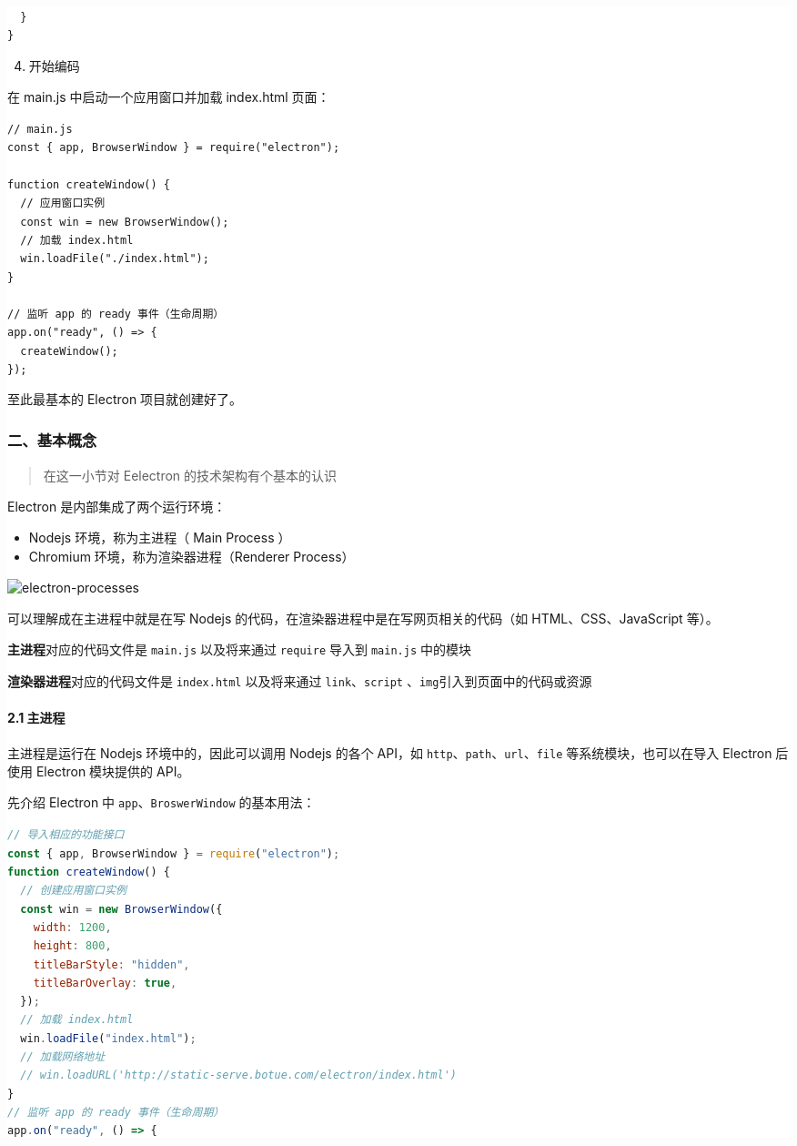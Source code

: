 ```json{7}
  }
}
```

4. 开始编码

在 main.js 中启动一个应用窗口并加载 index.html 页面：

```javascript{8}
// main.js
const { app, BrowserWindow } = require("electron");

function createWindow() {
  // 应用窗口实例
  const win = new BrowserWindow();
  // 加载 index.html
  win.loadFile("./index.html");
}

// 监听 app 的 ready 事件（生命周期）
app.on("ready", () => {
  createWindow();
});
```

至此最基本的 Electron 项目就创建好了。

### 二、基本概念

> 在这一小节对 Eelectron 的技术架构有个基本的认识

Electron 是内部集成了两个运行环境：

- Nodejs 环境，称为主进程（ Main Process ）
- Chromium 环境，称为渲染器进程（Renderer Process）

![electron-processes](/img/electron-processes.png)

可以理解成在主进程中就是在写 Nodejs 的代码，在渲染器进程中是在写网页相关的代码（如 HTML、CSS、JavaScript 等）。

**主进程**对应的代码文件是 `main.js` 以及将来通过 `require` 导入到 `main.js` 中的模块

**渲染器进程**对应的代码文件是 `index.html` 以及将来通过 `link`、`script` 、`img`引入到页面中的代码或资源

#### 2.1 主进程

主进程是运行在 Nodejs 环境中的，因此可以调用 Nodejs 的各个 API，如 `http`、`path`、`url`、`file` 等系统模块，也可以在导入 Electron 后使用 Electron 模块提供的 API。

先介绍 Electron 中 `app`、`BroswerWindow` 的基本用法：

```javascript
// 导入相应的功能接口
const { app, BrowserWindow } = require("electron");
function createWindow() {
  // 创建应用窗口实例
  const win = new BrowserWindow({
    width: 1200,
    height: 800,
    titleBarStyle: "hidden",
    titleBarOverlay: true,
  });
  // 加载 index.html
  win.loadFile("index.html");
  // 加载网络地址
  // win.loadURL('http://static-serve.botue.com/electron/index.html')
}
// 监听 app 的 ready 事件（生命周期）
app.on("ready", () => {
```